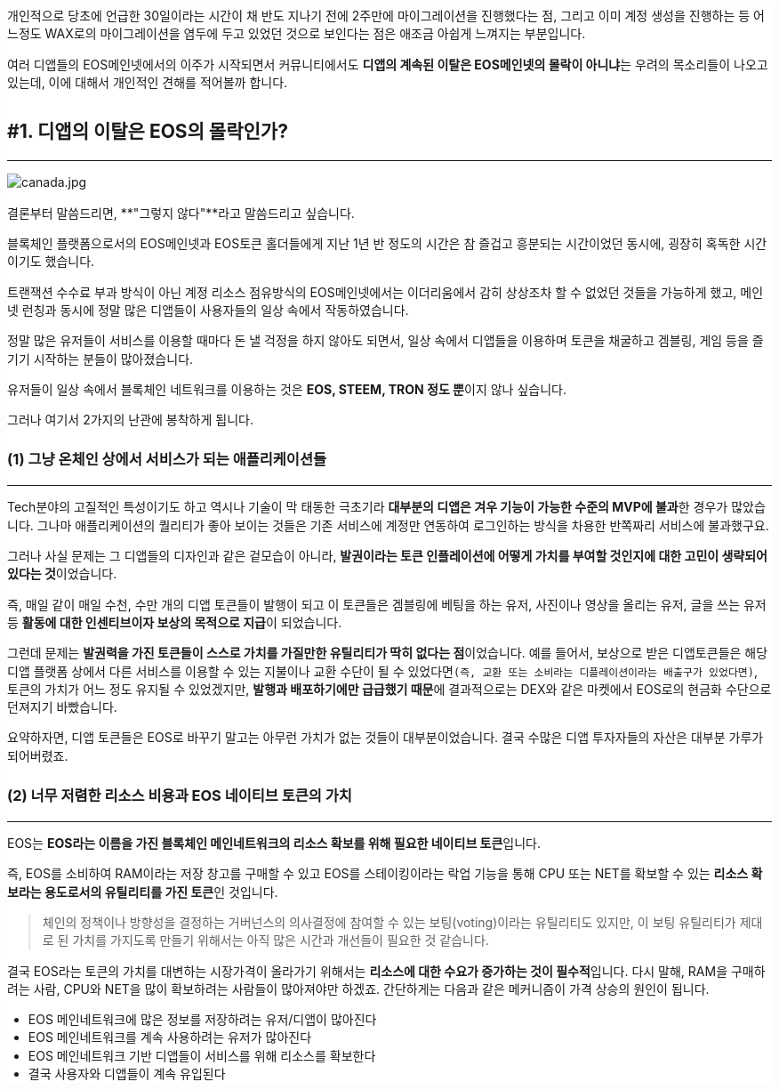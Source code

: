 개인적으로 당초에 언급한 30일이라는 시간이 채 반도 지나기 전에 2주만에 마이그레이션을 진행했다는 점, 그리고 이미 계정 생성을 진행하는 등 어느정도 WAX로의 마이그레이션을 염두에 두고 있었던 것으로 보인다는 점은 애조금 아쉽게 느껴지는 부분입니다.

여러 디앱들의 EOS메인넷에서의 이주가 시작되면서 커뮤니티에서도 **디앱의 계속된 이탈은 EOS메인넷의 몰락이 아니냐**는 우려의 목소리들이 나오고 있는데, 이에 대해서 개인적인 견해를 적어볼까 합니다.

## #1. 디앱의 이탈은 EOS의 몰락인가?
---
  
![canada.jpg](https://cdn.steemitimages.com/DQmUAeiKufELrzgBx9viZ22UG9zcUkrnaa4B5D9FQeJGNy5/canada.jpg)

결론부터 말씀드리면, **"그렇지 않다"**라고 말씀드리고 싶습니다.

블록체인 플랫폼으로서의 EOS메인넷과 EOS토큰 홀더들에게 지난 1년 반 정도의 시간은 참 즐겁고 흥분되는 시간이었던 동시에, 굉장히 혹독한 시간이기도 했습니다. 

트랜잭션 수수료 부과 방식이 아닌 계정 리소스 점유방식의 EOS메인넷에서는 이더리움에서 감히 상상조차 할 수 없었던 것들을 가능하게 했고, 메인넷 런칭과 동시에 정말 많은 디앱들이 사용자들의 일상 속에서 작동하였습니다. 

정말 많은 유저들이 서비스를 이용할 때마다 돈 낼 걱정을 하지 않아도 되면서, 일상 속에서 디앱들을 이용하며 토큰을 채굴하고 겜블링, 게임 등을 즐기기 시작하는 분들이 많아졌습니다. 

유저들이 일상 속에서 블록체인 네트워크를 이용하는 것은 **EOS, STEEM, TRON 정도 뿐**이지 않나 싶습니다.

그러나 여기서 2가지의 난관에 봉착하게 됩니다.

### (1) 그냥 온체인 상에서 서비스가 되는 애플리케이션들
---

Tech분야의 고질적인 특성이기도 하고 역시나 기술이 막 태동한 극초기라 **대부분의 디앱은 겨우 기능이 가능한 수준의 MVP에 불과**한 경우가 많았습니다. 그나마 애플리케이션의 퀄리티가 좋아 보이는 것들은 기존 서비스에 계정만 연동하여 로그인하는 방식을 차용한 반쪽짜리 서비스에 불과했구요.

그러나 사실 문제는 그 디앱들의 디자인과 같은 겉모습이 아니라, **발권이라는 토큰 인플레이션에 어떻게 가치를 부여할 것인지에 대한 고민이 생략되어 있다는 것**이었습니다. 

즉, 매일 같이 매일 수천, 수만 개의 디앱 토큰들이 발행이 되고 이 토큰들은 겜블링에 베팅을 하는 유저, 사진이나 영상을 올리는 유저, 글을 쓰는 유저 등 **활동에 대한 인센티브이자 보상의 목적으로 지급**이 되었습니다.

그런데 문제는 **발권력을 가진 토큰들이 스스로 가치를 가질만한 유틸리티가 딱히 없다는 점**이었습니다. 예를 들어서, 보상으로 받은 디앱토큰들은 해당 디앱 플랫폼 상에서 다른 서비스를 이용할 수 있는 지불이나 교환 수단이 될 수 있었다면`(즉, 교환 또는 소비라는 디플레이션이라는 배출구가 있었다면)`, 토큰의 가치가 어느 정도 유지될 수 있었겠지만, **발행과 배포하기에만 급급했기 때문**에 결과적으로는 DEX와 같은 마켓에서 EOS로의 현금화 수단으로 던져지기 바빴습니다.

요약하자면, 디앱 토큰들은 EOS로 바꾸기 말고는 아무런 가치가 없는 것들이 대부분이었습니다. 결국 수많은 디앱 투자자들의 자산은 대부분 가루가 되어버렸죠.

### (2) 너무 저렴한 리소스 비용과 EOS 네이티브 토큰의 가치
---

EOS는 **EOS라는 이름을 가진 블록체인 메인네트워크의 리소스 확보를 위해 필요한 네이티브 토큰**입니다. 

즉, EOS를 소비하여 RAM이라는 저장 창고를 구매할 수 있고 EOS를 스테이킹이라는 락업 기능을 통해 CPU 또는 NET를 확보할 수 있는 **리소스 확보라는 용도로서의 유틸리티를 가진 토큰**인 것입니다.

> 체인의 정책이나 방향성을 결정하는 거버넌스의 의사결정에 참여할 수 있는 보팅(voting)이라는 유틸리티도 있지만, 이 보팅 유틸리티가 제대로 된 가치를 가지도록 만들기 위해서는 아직 많은 시간과 개선들이 필요한 것 같습니다.

결국 EOS라는 토큰의 가치를 대변하는 시장가격이 올라가기 위해서는 **리소스에 대한 수요가 증가하는 것이 필수적**입니다. 다시 말해, RAM을 구매하려는 사람, CPU와 NET을 많이 확보하려는 사람들이 많아져야만 하겠죠. 간단하게는 다음과 같은 메커니즘이 가격 상승의 원인이 됩니다.

- EOS 메인네트워크에 많은 정보를 저장하려는 유저/디앱이 많아진다
- EOS 메인네트워크를 계속 사용하려는 유저가 많아진다
- EOS 메인네트워크 기반 디앱들이 서비스를 위해 리소스를 확보한다
- 결국 사용자와 디앱들이 계속 유입된다
